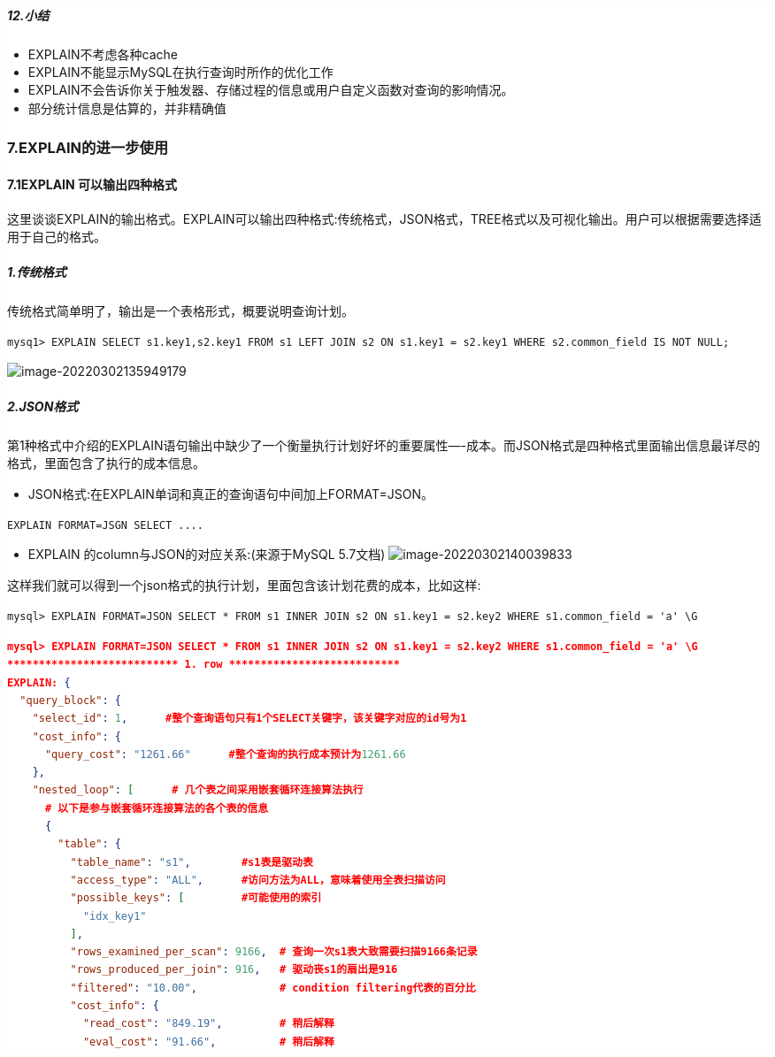 ##### 12.小结

- EXPLAIN不考虑各种cache
- EXPLAIN不能显示MySQL在执行查询时所作的优化工作
- EXPLAIN不会告诉你关于触发器、存储过程的信息或用户自定义函数对查询的影响情况。
- 部分统计信息是估算的，并非精确值

### 7.EXPLAIN的进一步使用

#### 7.1EXPLAIN 可以输出四种格式

这里谈谈EXPLAIN的输出格式。EXPLAIN可以输出四种格式:传统格式，JSON格式，TREE格式以及可视化输出。用户可以根据需要选择适用于自己的格式。

##### 1.传统格式

传统格式简单明了，输出是一个表格形式，概要说明查询计划。

```mysql
mysq1> EXPLAIN SELECT s1.key1,s2.key1 FROM s1 LEFT JOIN s2 ON s1.key1 = s2.key1 WHERE s2.common_field IS NOT NULL;
```

![image-20220302135949179](https://gitee.com/kiteflyer/picture/raw/master/MySQL/EXPLAIN%E4%BC%A0%E7%BB%9F%E6%A0%BC%E5%BC%8F.png)

##### 2.JSON格式

第1种格式中介绍的EXPLAIN语句输出中缺少了一个衡量执行计划好坏的重要属性―-成本。而JSON格式是四种格式里面输出信息最详尽的格式，里面包含了执行的成本信息。

- JSON格式:在EXPLAIN单词和真正的查询语句中间加上FORMAT=JSON。

```mysql
EXPLAIN FORMAT=JSGN SELECT ....
```

- EXPLAIN 的column与JSON的对应关系:(来源于MySQL 5.7文档)
  ![image-20220302140039833](https://gitee.com/kiteflyer/picture/raw/master/MySQL/EXPLAINcolumn-json%E5%AF%B9%E5%BA%94%E5%85%B3%E7%B3%BB.png)

这样我们就可以得到一个json格式的执行计划，里面包含该计划花费的成本，比如这样:

```mysql
mysql> EXPLAIN FORMAT=JSON SELECT * FROM s1 INNER JOIN s2 ON s1.key1 = s2.key2 WHERE s1.common_field = 'a' \G
```

```json
mysql> EXPLAIN FORMAT=JSON SELECT * FROM s1 INNER JOIN s2 ON s1.key1 = s2.key2 WHERE s1.common_field = 'a' \G
*************************** 1. row ***************************
EXPLAIN: {
  "query_block": {
    "select_id": 1,      #整个查询语句只有1个SELECT关键字，该关键字对应的id号为1
    "cost_info": {
      "query_cost": "1261.66"      #整个查询的执行成本预计为1261.66
    },
    "nested_loop": [      # 几个表之间采用嵌套循环连接算法执行
      # 以下是参与嵌套循环连接算法的各个表的信息
      {
        "table": {
          "table_name": "s1",        #s1表是驱动表
          "access_type": "ALL",      #访问方法为ALL，意味着使用全表扫描访问
          "possible_keys": [         #可能使用的索引
            "idx_key1"
          ],
          "rows_examined_per_scan": 9166,  # 查询一次s1表大致需要扫描9166条记录
          "rows_produced_per_join": 916,   # 驱动丧s1的扇出是916
          "filtered": "10.00",             # condition filtering代表的百分比
          "cost_info": {
            "read_cost": "849.19",         # 稍后解释
            "eval_cost": "91.66",          # 稍后解释
```